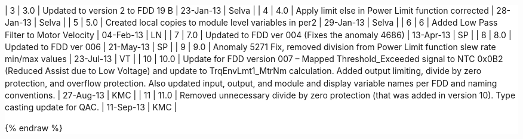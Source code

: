 | 3           | 3.0        | Updated to version 2 to FDD 19 B                                                                                                                                                                                                                                                                                                        | 23-Jan-13 | Selva               |
| 4           | 4.0        | Apply limit else in Power Limit function corrected                                                                                                                                                                                                                                                                                      | 28-Jan-13 | Selva               |
| 5           | 5.0        | Created local copies to module level variables in per2                                                                                                                                                                                                                                                                                  | 29-Jan-13 | Selva               |
| 6           | 6          | Added Low Pass Filter to Motor Velocity                                                                                                                                                                                                                                                                                                 | 04-Feb-13 | LN                  |
| 7           | 7.0        | Updated to FDD ver 004 (Fixes the anomaly 4686)                                                                                                                                                                                                                                                                                         | 13-Apr-13 | SP                  |
| 8           | 8.0        | Updated to FDD ver 006                                                                                                                                                                                                                                                                                                                  | 21-May-13 | SP                  |
| 9           | 9.0        | Anomaly 5271 Fix, removed division from Power Limit function slew rate min/max values                                                                                                                                                                                                                                                   | 23-Jul-13 | VT                  |
| 10          | 10.0       | Update for FDD version 007 – Mapped Threshold_Exceeded signal to NTC 0x0B2 (Reduced Assist due to Low Voltage) and update to TrqEnvLmt1_MtrNm calculation. Added output limiting, divide by zero protection, and overflow protection. Also updated input, output, and module and display variable names per FDD and naming conventions. | 27-Aug-13 | KMC                 |
| 11          | 11.0       | Removed unnecessary divide by zero protection (that was added in version 10). Type casting update for QAC.                                                                                                                                                                                                                              | 11-Sep-13 | KMC                 |

{% endraw %}